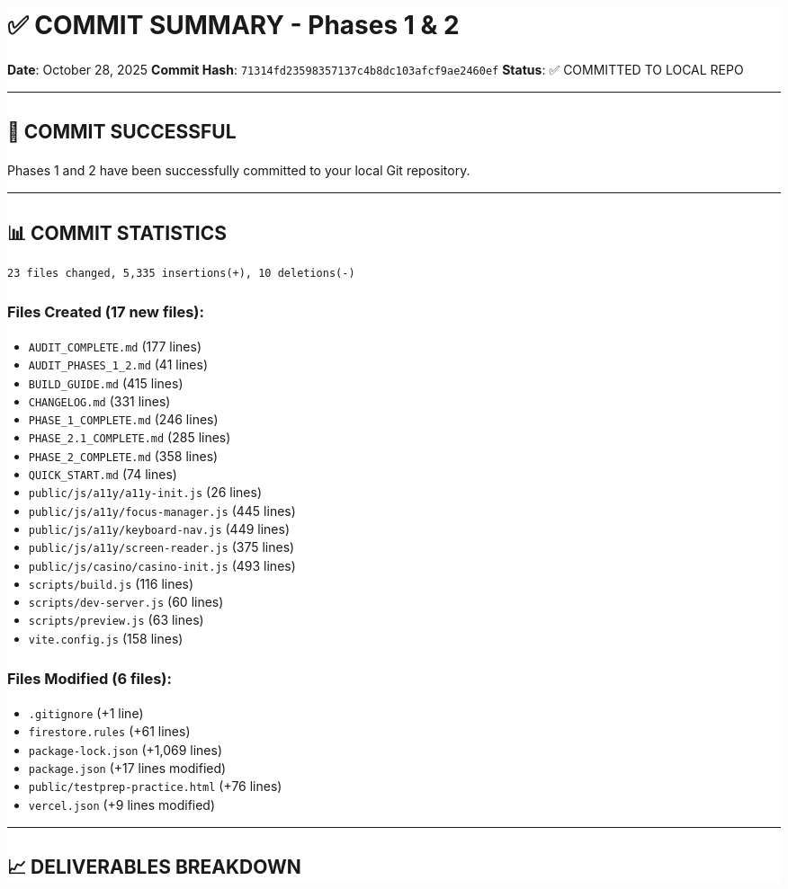 # ✅ COMMIT SUMMARY - Phases 1 & 2

**Date**: October 28, 2025
**Commit Hash**: `71314fd23598357137c4b8dc103afcf9ae2460ef`
**Status**: ✅ COMMITTED TO LOCAL REPO

---

## 🎉 COMMIT SUCCESSFUL

Phases 1 and 2 have been successfully committed to your local Git repository.

---

## 📊 COMMIT STATISTICS

```
23 files changed, 5,335 insertions(+), 10 deletions(-)
```

### Files Created (17 new files):
- `AUDIT_COMPLETE.md` (177 lines)
- `AUDIT_PHASES_1_2.md` (41 lines)
- `BUILD_GUIDE.md` (415 lines)
- `CHANGELOG.md` (331 lines)
- `PHASE_1_COMPLETE.md` (246 lines)
- `PHASE_2.1_COMPLETE.md` (285 lines)
- `PHASE_2_COMPLETE.md` (358 lines)
- `QUICK_START.md` (74 lines)
- `public/js/a11y/a11y-init.js` (26 lines)
- `public/js/a11y/focus-manager.js` (445 lines)
- `public/js/a11y/keyboard-nav.js` (449 lines)
- `public/js/a11y/screen-reader.js` (375 lines)
- `public/js/casino/casino-init.js` (493 lines)
- `scripts/build.js` (116 lines)
- `scripts/dev-server.js` (60 lines)
- `scripts/preview.js` (63 lines)
- `vite.config.js` (158 lines)

### Files Modified (6 files):
- `.gitignore` (+1 line)
- `firestore.rules` (+61 lines)
- `package-lock.json` (+1,069 lines)
- `package.json` (+17 lines modified)
- `public/testprep-practice.html` (+76 lines)
- `vercel.json` (+9 lines modified)

---

## 📈 DELIVERABLES BREAKDOWN
